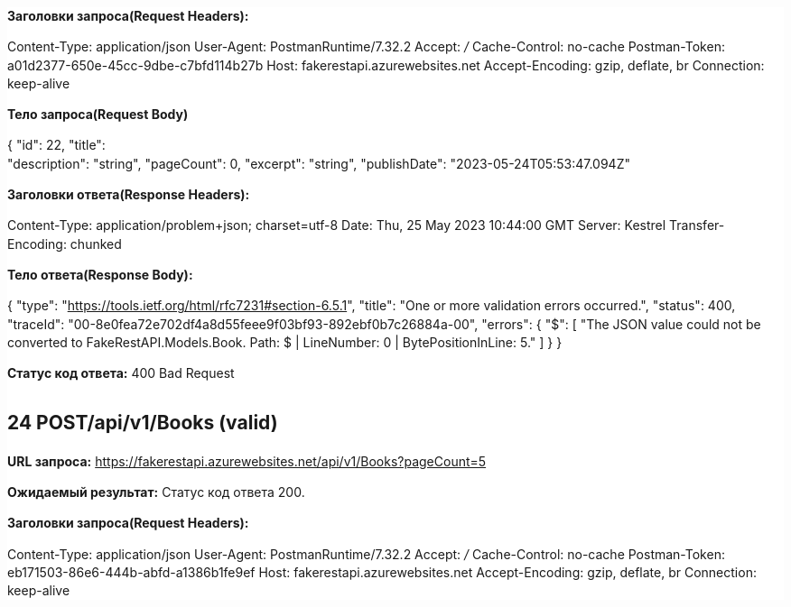 **Заголовки запроса(Request Headers):**

Content-Type: application/json
User-Agent: PostmanRuntime/7.32.2
Accept: */*
Cache-Control: no-cache
Postman-Token: a01d2377-650e-45cc-9dbe-c7bfd114b27b
Host: fakerestapi.azurewebsites.net
Accept-Encoding: gzip, deflate, br
Connection: keep-alive

**Тело запроса(Request Body)**

 {
  "id": 22,
 "title":  
 "description": "string",
 "pageCount": 0,
 "excerpt": "string",
 "publishDate": "2023-05-24T05:53:47.094Z"

**Заголовки ответа(Response Headers):**

Content-Type: application/problem+json; charset=utf-8
Date: Thu, 25 May 2023 10:44:00 GMT
Server: Kestrel
Transfer-Encoding: chunked
 
**Тело ответа(Response Body):**
  
{
    "type": "https://tools.ietf.org/html/rfc7231#section-6.5.1",
    "title": "One or more validation errors occurred.",
    "status": 400,
    "traceId": "00-8e0fea72e702df4a8d55feee9f03bf93-892ebf0b7c26884a-00",
    "errors": {
        "$": [
            "The JSON value could not be converted to FakeRestAPI.Models.Book. Path: $ | LineNumber: 0 | BytePositionInLine: 5."
        ]
    }
}

**Статус код ответа:**  400 Bad Request


## 24 POST/api/v1/Books (valid)

**URL запроса:** https://fakerestapi.azurewebsites.net/api/v1/Books?pageCount=5

**Ожидаемый результат:** Статус код ответа 200.

**Заголовки запроса(Request Headers):**

 Content-Type: application/json
User-Agent: PostmanRuntime/7.32.2
Accept: */*
Cache-Control: no-cache
Postman-Token: eb171503-86e6-444b-abfd-a1386b1fe9ef
Host: fakerestapi.azurewebsites.net
Accept-Encoding: gzip, deflate, br
Connection: keep-alive
